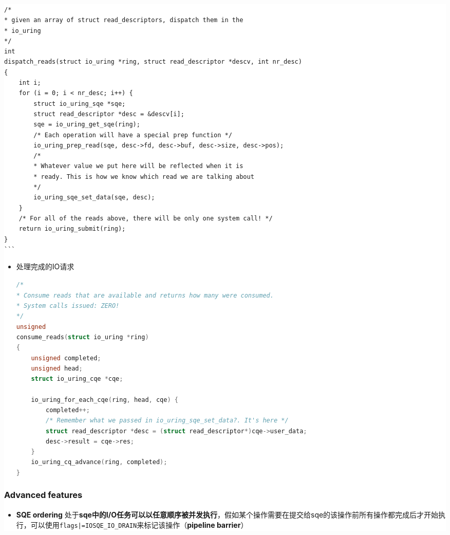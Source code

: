     /*
    * given an array of struct read_descriptors, dispatch them in the
    * io_uring
    */
    int
    dispatch_reads(struct io_uring *ring, struct read_descriptor *descv, int nr_desc)
    {
        int i;
        for (i = 0; i < nr_desc; i++) {
            struct io_uring_sqe *sqe;
            struct read_descriptor *desc = &descv[i];
            sqe = io_uring_get_sqe(ring);
            /* Each operation will have a special prep function */
            io_uring_prep_read(sqe, desc->fd, desc->buf, desc->size, desc->pos);
            /*
            * Whatever value we put here will be reflected when it is
            * ready. This is how we know which read we are talking about
            */
            io_uring_sqe_set_data(sqe, desc);
        }
        /* For all of the reads above, there will be only one system call! */
        return io_uring_submit(ring);
    }
    ```

- 处理完成的IO请求

    ```c++
    /*
    * Consume reads that are available and returns how many were consumed.
    * System calls issued: ZERO!
    */
    unsigned
    consume_reads(struct io_uring *ring)
    {
        unsigned completed;
        unsigned head;
        struct io_uring_cqe *cqe;

        io_uring_for_each_cqe(ring, head, cqe) {
            completed++;
            /* Remember what we passed in io_uring_sqe_set_data?. It's here */
            struct read_descriptor *desc = (struct read_descriptor*)cqe->user_data;
            desc->result = cqe->res;
        }
        io_uring_cq_advance(ring, completed);
    }
    ```

### Advanced features

- **SQE ordering**
  处于**sqe中的I/O任务可以以任意顺序被并发执行**，假如某个操作需要在提交给sqe的该操作前所有操作都完成后才开始执行，可以使用`flags|=IOSQE_IO_DRAIN`来标记该操作（**pipeline barrier**）
